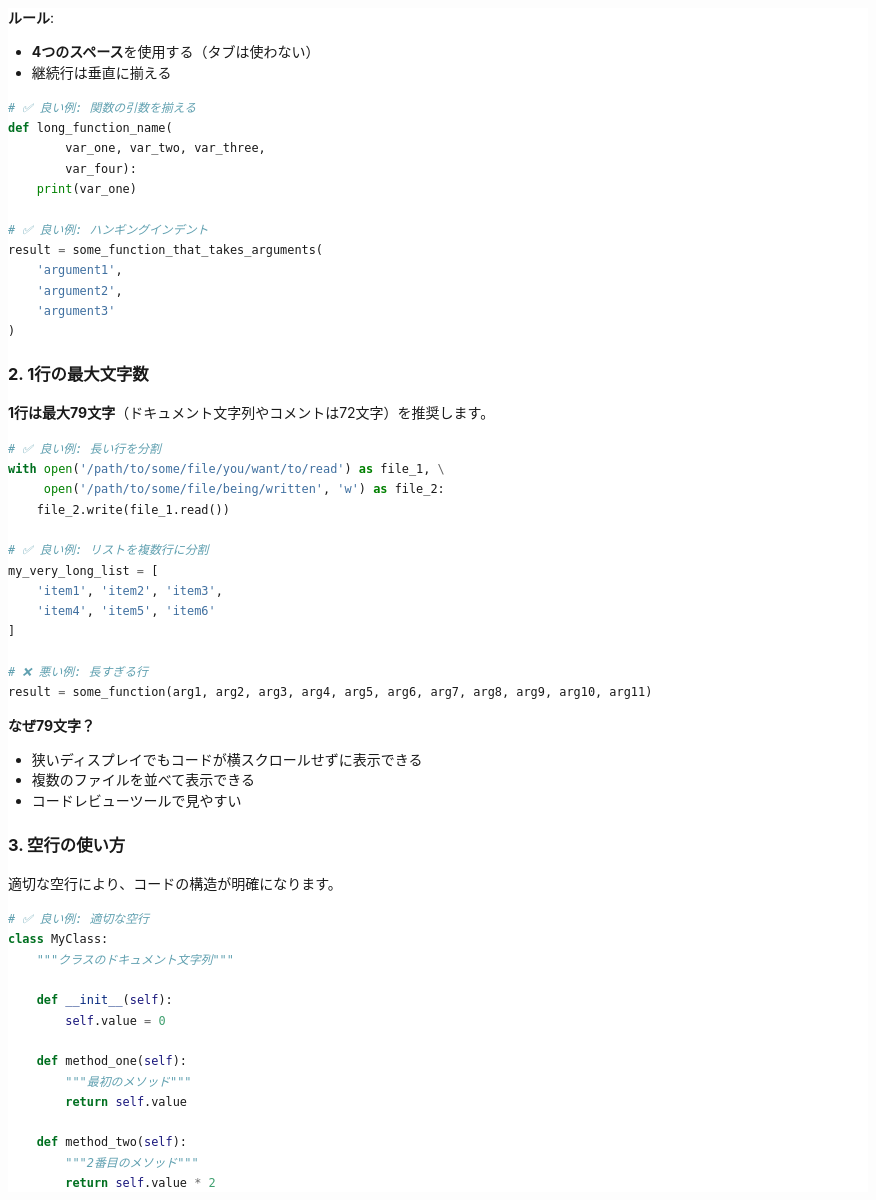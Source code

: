 ```python
```

**ルール**:
- **4つのスペース**を使用する（タブは使わない）
- 継続行は垂直に揃える

```python
# ✅ 良い例: 関数の引数を揃える
def long_function_name(
        var_one, var_two, var_three,
        var_four):
    print(var_one)

# ✅ 良い例: ハンギングインデント
result = some_function_that_takes_arguments(
    'argument1',
    'argument2',
    'argument3'
)
```

### 2. 1行の最大文字数

**1行は最大79文字**（ドキュメント文字列やコメントは72文字）を推奨します。

```python
# ✅ 良い例: 長い行を分割
with open('/path/to/some/file/you/want/to/read') as file_1, \
     open('/path/to/some/file/being/written', 'w') as file_2:
    file_2.write(file_1.read())

# ✅ 良い例: リストを複数行に分割
my_very_long_list = [
    'item1', 'item2', 'item3',
    'item4', 'item5', 'item6'
]

# ❌ 悪い例: 長すぎる行
result = some_function(arg1, arg2, arg3, arg4, arg5, arg6, arg7, arg8, arg9, arg10, arg11)
```

**なぜ79文字？**
- 狭いディスプレイでもコードが横スクロールせずに表示できる
- 複数のファイルを並べて表示できる
- コードレビューツールで見やすい

### 3. 空行の使い方

適切な空行により、コードの構造が明確になります。

```python
# ✅ 良い例: 適切な空行
class MyClass:
    """クラスのドキュメント文字列"""

    def __init__(self):
        self.value = 0

    def method_one(self):
        """最初のメソッド"""
        return self.value

    def method_two(self):
        """2番目のメソッド"""
        return self.value * 2


```